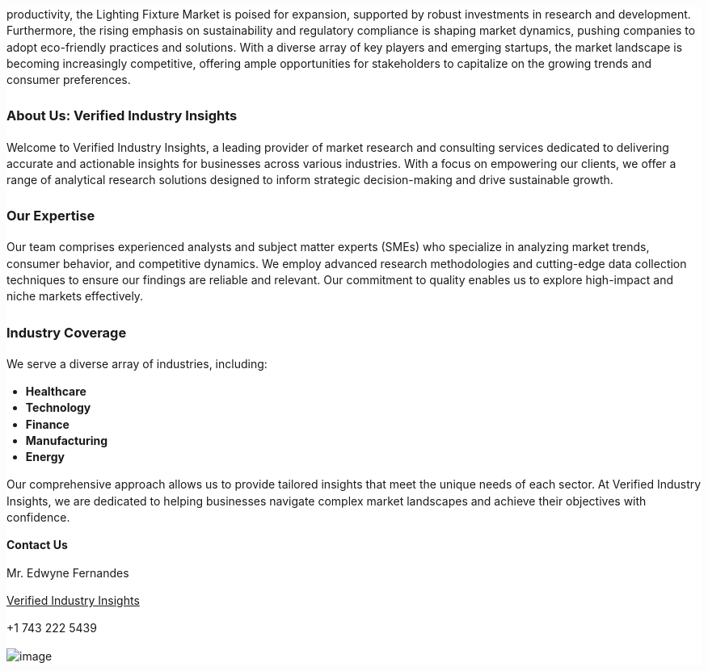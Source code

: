 productivity, the Lighting Fixture Market is poised for expansion, supported by robust investments in research and development. Furthermore, the rising emphasis on sustainability and regulatory compliance is shaping market dynamics, pushing companies to adopt eco-friendly practices and solutions. With a diverse array of key players and emerging startups, the market landscape is becoming increasingly competitive, offering ample opportunities for stakeholders to capitalize on the growing trends and consumer preferences.</p><h3>About Us: Verified Industry Insights</h3><p>Welcome to Verified Industry Insights, a leading provider of market research and consulting services dedicated to delivering accurate and actionable insights for businesses across various industries. With a focus on empowering our clients, we offer a range of analytical research solutions designed to inform strategic decision-making and drive sustainable growth.</p><h3>Our Expertise</h3><p>Our team comprises experienced analysts and subject matter experts (SMEs) who specialize in analyzing market trends, consumer behavior, and competitive dynamics. We employ advanced research methodologies and cutting-edge data collection techniques to ensure our findings are reliable and relevant. Our commitment to quality enables us to explore high-impact and niche markets effectively.</p><h3>Industry Coverage</h3><p>We serve a diverse array of industries, including:</p><ul><li><strong>Healthcare</strong></li><li><strong>Technology</strong></li><li><strong>Finance</strong></li><li><strong>Manufacturing</strong></li><li><strong>Energy</strong></li></ul><p>Our comprehensive approach allows us to provide tailored insights that meet the unique needs of each sector. At Verified Industry Insights, we are dedicated to helping businesses navigate complex market landscapes and achieve their objectives with confidence.</p><p><strong>Contact Us</strong></p><p>Mr. Edwyne Fernandes</p><p><a href="https://www.verifiedindustryinsights.com/">Verified Industry Insights</a></p><p>+1 743 222 5439</p>
![image](https://github.com/user-attachments/assets/39126d81-32e9-4120-9f39-3a9a3ced66c1)
